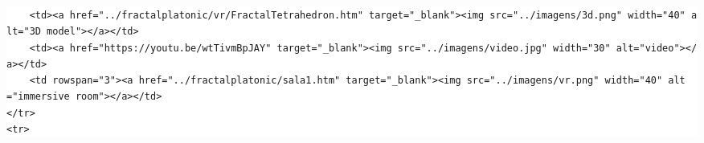 		<td><a href="../fractalplatonic/vr/FractalTetrahedron.htm" target="_blank"><img src="../imagens/3d.png" width="40" alt="3D model"></a></td>
		<td><a href="https://youtu.be/wtTivmBpJAY" target="_blank"><img src="../imagens/video.jpg" width="30" alt="video"></a></td>
		<td rowspan="3"><a href="../fractalplatonic/sala1.htm" target="_blank"><img src="../imagens/vr.png" width="40" alt="immersive room"></a></td>
	</tr>
	<tr>
